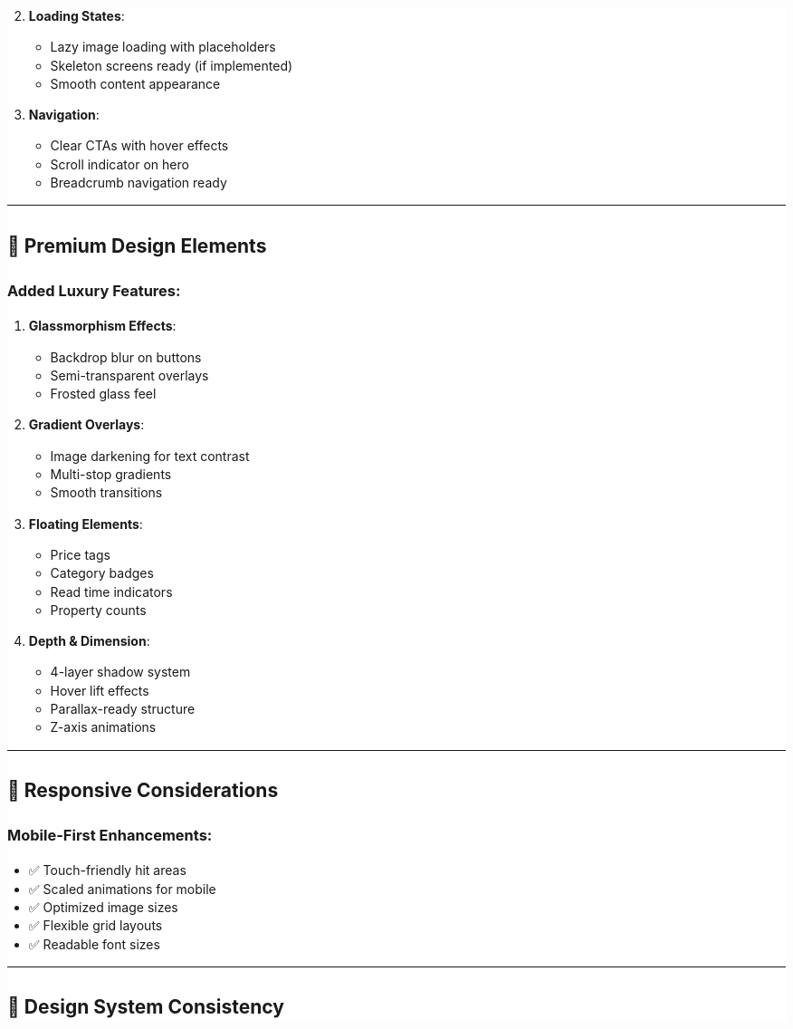 2. **Loading States**:
   - Lazy image loading with placeholders
   - Skeleton screens ready (if implemented)
   - Smooth content appearance

3. **Navigation**:
   - Clear CTAs with hover effects
   - Scroll indicator on hero
   - Breadcrumb navigation ready

---

## 🌟 Premium Design Elements

### **Added Luxury Features**:

1. **Glassmorphism Effects**:
   - Backdrop blur on buttons
   - Semi-transparent overlays
   - Frosted glass feel

2. **Gradient Overlays**:
   - Image darkening for text contrast
   - Multi-stop gradients
   - Smooth transitions

3. **Floating Elements**:
   - Price tags
   - Category badges
   - Read time indicators
   - Property counts

4. **Depth & Dimension**:
   - 4-layer shadow system
   - Hover lift effects
   - Parallax-ready structure
   - Z-axis animations

---

## 📱 Responsive Considerations

### **Mobile-First Enhancements**:
- ✅ Touch-friendly hit areas
- ✅ Scaled animations for mobile
- ✅ Optimized image sizes
- ✅ Flexible grid layouts
- ✅ Readable font sizes

---

## 🎨 Design System Consistency

